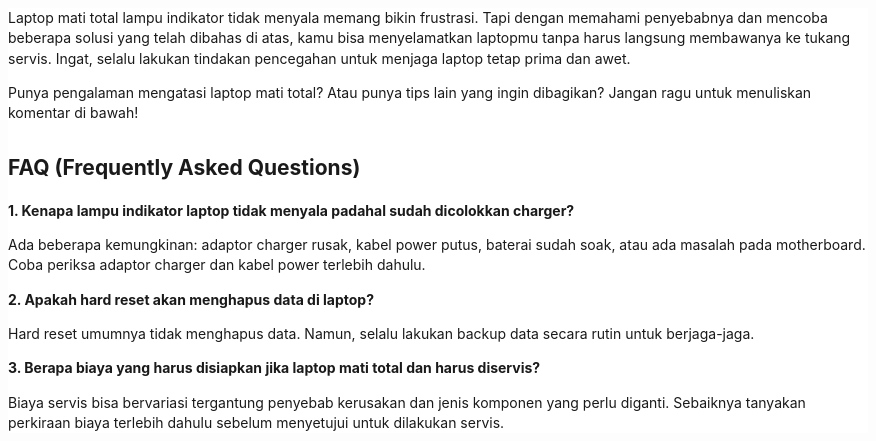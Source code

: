 Laptop mati total lampu indikator tidak menyala memang bikin frustrasi. Tapi dengan memahami penyebabnya dan mencoba beberapa solusi yang telah dibahas di atas, kamu bisa menyelamatkan laptopmu tanpa harus langsung membawanya ke tukang servis. Ingat, selalu lakukan tindakan pencegahan untuk menjaga laptop tetap prima dan awet.

Punya pengalaman mengatasi laptop mati total? Atau punya tips lain yang ingin dibagikan? Jangan ragu untuk menuliskan komentar di bawah!

## FAQ (Frequently Asked Questions)

**1\. Kenapa lampu indikator laptop tidak menyala padahal sudah dicolokkan charger?**

Ada beberapa kemungkinan: adaptor charger rusak, kabel power putus, baterai sudah soak, atau ada masalah pada motherboard. Coba periksa adaptor charger dan kabel power terlebih dahulu.

**2\. Apakah hard reset akan menghapus data di laptop?**

Hard reset umumnya tidak menghapus data. Namun, selalu lakukan backup data secara rutin untuk berjaga-jaga.

**3\. Berapa biaya yang harus disiapkan jika laptop mati total dan harus diservis?**

Biaya servis bisa bervariasi tergantung penyebab kerusakan dan jenis komponen yang perlu diganti. Sebaiknya tanyakan perkiraan biaya terlebih dahulu sebelum menyetujui untuk dilakukan servis.
